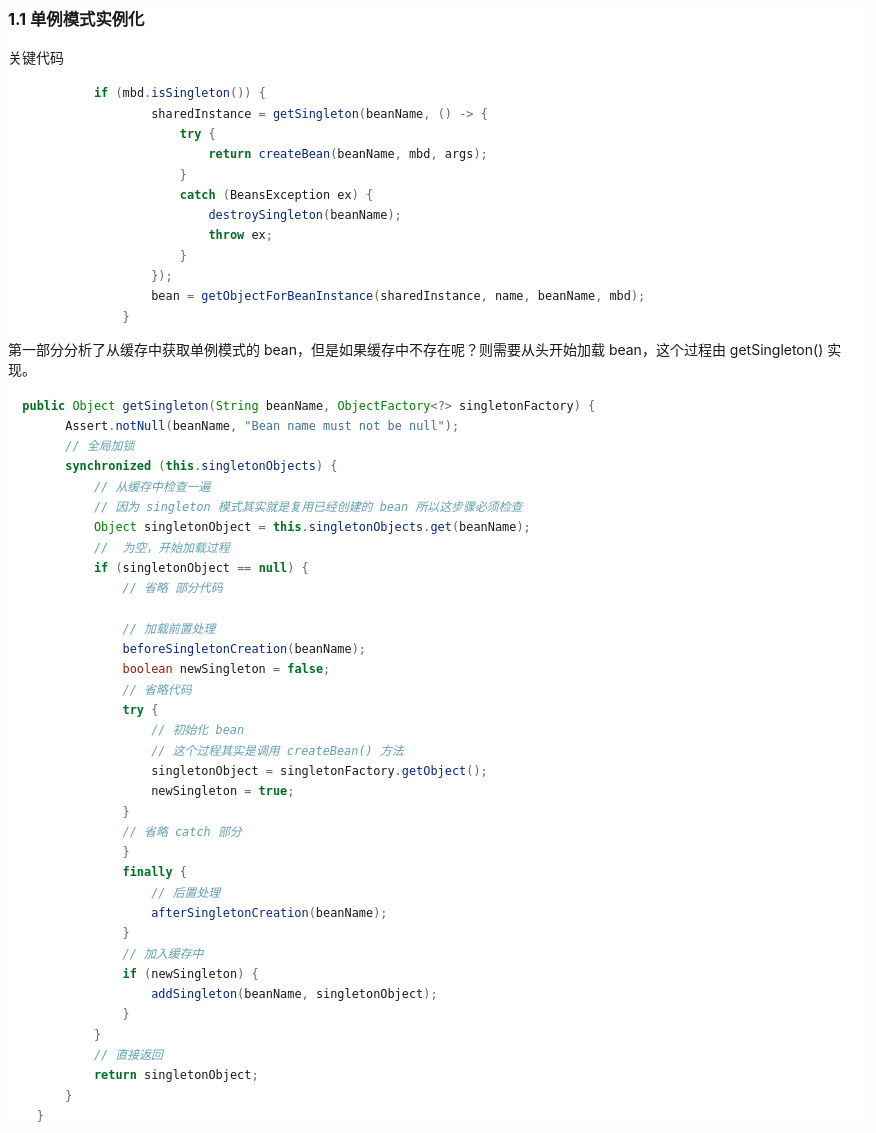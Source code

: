 ### 1.1 单例模式实例化

关键代码

```java
            if (mbd.isSingleton()) {
					sharedInstance = getSingleton(beanName, () -> {
						try {
							return createBean(beanName, mbd, args);
						}
						catch (BeansException ex) {
							destroySingleton(beanName);
							throw ex;
						}
					});
					bean = getObjectForBeanInstance(sharedInstance, name, beanName, mbd);
				}

```

第一部分分析了从缓存中获取单例模式的 bean，但是如果缓存中不存在呢？则需要从头开始加载 bean，这个过程由 getSingleton() 实现。

```java
  public Object getSingleton(String beanName, ObjectFactory<?> singletonFactory) {
        Assert.notNull(beanName, "Bean name must not be null");
        // 全局加锁
        synchronized (this.singletonObjects) {
            // 从缓存中检查一遍
            // 因为 singleton 模式其实就是复用已经创建的 bean 所以这步骤必须检查
            Object singletonObject = this.singletonObjects.get(beanName);
            //  为空，开始加载过程
            if (singletonObject == null) {
                // 省略 部分代码

                // 加载前置处理
                beforeSingletonCreation(beanName);
                boolean newSingleton = false;
                // 省略代码
                try {
                    // 初始化 bean
                    // 这个过程其实是调用 createBean() 方法
                    singletonObject = singletonFactory.getObject();
                    newSingleton = true;
                }
                // 省略 catch 部分
                }
                finally {
                    // 后置处理
                    afterSingletonCreation(beanName);
                }
                // 加入缓存中
                if (newSingleton) {
                    addSingleton(beanName, singletonObject);
                }
            }
            // 直接返回
            return singletonObject;
        }
    }

```
